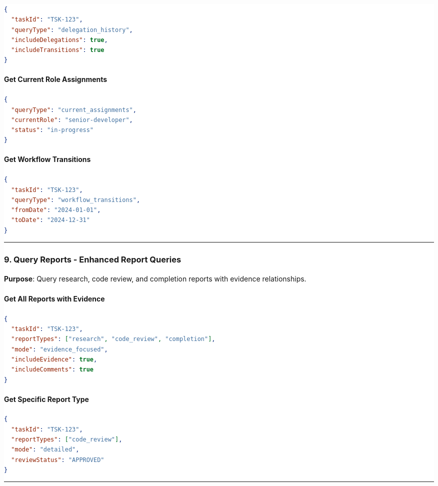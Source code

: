 ```json
{
  "taskId": "TSK-123",
  "queryType": "delegation_history",
  "includeDelegations": true,
  "includeTransitions": true
}
```

#### Get Current Role Assignments

```json
{
  "queryType": "current_assignments",
  "currentRole": "senior-developer",
  "status": "in-progress"
}
```

#### Get Workflow Transitions

```json
{
  "taskId": "TSK-123",
  "queryType": "workflow_transitions",
  "fromDate": "2024-01-01",
  "toDate": "2024-12-31"
}
```

---

### 9. Query Reports - Enhanced Report Queries

**Purpose**: Query research, code review, and completion reports with evidence relationships.

#### Get All Reports with Evidence

```json
{
  "taskId": "TSK-123",
  "reportTypes": ["research", "code_review", "completion"],
  "mode": "evidence_focused",
  "includeEvidence": true,
  "includeComments": true
}
```

#### Get Specific Report Type

```json
{
  "taskId": "TSK-123",
  "reportTypes": ["code_review"],
  "mode": "detailed",
  "reviewStatus": "APPROVED"
}
```

---